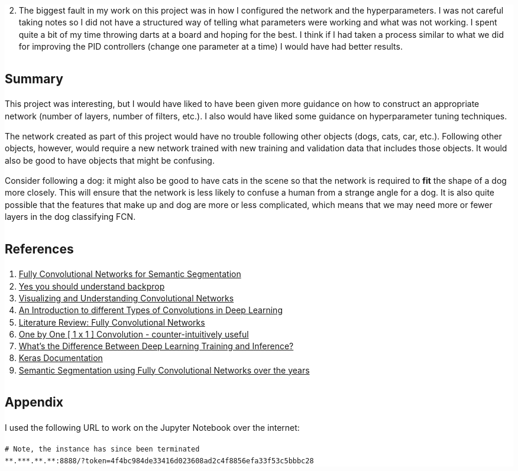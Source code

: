 2. The biggest fault in my work on this project was in how I configured the network and the hyperparameters. I was not careful taking notes so I did not have a structured way of telling what parameters were working and what was not working. I spent quite a bit of my time throwing darts at a board and hoping for the best. I think if I had taken a process similar to what we did for improving the PID controllers (change one parameter at a time) I would have had better results.

## Summary

This project was interesting, but I would have liked to have been given more guidance on how to construct an appropriate network (number of layers, number of filters, etc.). I also would have liked some guidance on hyperparameter tuning techniques.

The network created as part of this project would have no trouble following other objects (dogs, cats, car, etc.). Following other objects, however, would require a new network trained with new training and validation data that includes those objects. It would also be good to have objects that might be confusing.

Consider following a dog: it might also be good to have cats in the scene so that the network is required to **fit** the shape of a dog more closely. This will ensure that the network is less likely to confuse a human from a strange angle for a dog. It is also quite possible that the features that make up and dog are more or less complicated, which means that we may need more or fewer layers in the dog classifying FCN.

## References

1. [Fully Convolutional Networks for Semantic Segmentation](https://arxiv.org/pdf/1605.06211v1.pdf)
2. [Yes you should understand backprop](https://medium.com/@karpathy/yes-you-should-understand-backprop-e2f06eab496b)
3. [Visualizing and Understanding Convolutional Networks](http://www.matthewzeiler.com/wp-content/uploads/2017/07/eccv2014.pdf)
4. [An Introduction to different Types of Convolutions in Deep Learning](https://towardsdatascience.com/types-of-convolutions-in-deep-learning-717013397f4d)
5. [Literature Review: Fully Convolutional Networks](https://medium.com/self-driving-cars/literature-review-fully-convolutional-networks-d0a11fe0a7aa)
6. [One by One [ 1 x 1 ] Convolution - counter-intuitively useful](https://iamaaditya.github.io/2016/03/one-by-one-convolution/)
7. [What’s the Difference Between Deep Learning Training and Inference?](https://blogs.nvidia.com/blog/2016/08/22/difference-deep-learning-training-inference-ai/)
8. [Keras Documentation](https://keras.io/)
9. [Semantic Segmentation using Fully Convolutional Networks over the years](https://meetshah1995.github.io/semantic-segmentation/deep-learning/pytorch/visdom/2017/06/01/semantic-segmentation-over-the-years.html)



## Appendix

I used the following URL to work on the Jupyter Notebook over the internet:

```
# Note, the instance has since been terminated
**.***.**.**:8888/?token=4f4bc984de33416d023608ad2c4f8856efa33f53c5bbbc28
```

